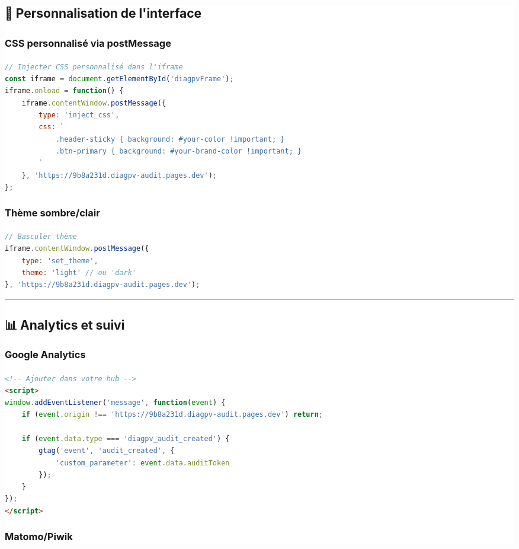 
## 🎨 Personnalisation de l'interface

### CSS personnalisé via postMessage

```javascript
// Injecter CSS personnalisé dans l'iframe
const iframe = document.getElementById('diagpvFrame');
iframe.onload = function() {
    iframe.contentWindow.postMessage({
        type: 'inject_css',
        css: `
            .header-sticky { background: #your-color !important; }
            .btn-primary { background: #your-brand-color !important; }
        `
    }, 'https://9b8a231d.diagpv-audit.pages.dev');
};
```

### Thème sombre/clair

```javascript
// Basculer thème
iframe.contentWindow.postMessage({
    type: 'set_theme',
    theme: 'light' // ou 'dark'
}, 'https://9b8a231d.diagpv-audit.pages.dev');
```

---

## 📊 Analytics et suivi

### Google Analytics

```html
<!-- Ajouter dans votre hub -->
<script>
window.addEventListener('message', function(event) {
    if (event.origin !== 'https://9b8a231d.diagpv-audit.pages.dev') return;
    
    if (event.data.type === 'diagpv_audit_created') {
        gtag('event', 'audit_created', {
            'custom_parameter': event.data.auditToken
        });
    }
});
</script>
```

### Matomo/Piwik
